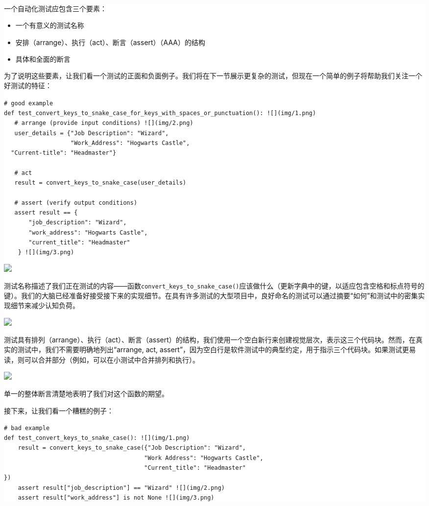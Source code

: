 一个自动化测试应包含三个要素：

+   一个有意义的测试名称

+   安排（arrange）、执行（act）、断言（assert）（AAA）的结构

+   具体和全面的断言

为了说明这些要素，让我们看一个测试的正面和负面例子。我们将在下一节展示更复杂的测试，但现在一个简单的例子将帮助我们关注一个好测试的特征：

```
# good example
def test_convert_keys_to_snake_case_for_keys_with_spaces_or_punctuation(): ![](img/1.png)
   # arrange (provide input conditions) ![](img/2.png)
   user_details = {"Job Description": "Wizard",
                   "Work_Address": "Hogwarts Castle",
  "Current-title": "Headmaster"}

   # act
   result = convert_keys_to_snake_case(user_details)

   # assert (verify output conditions)
   assert result == {
       "job_description": "Wizard",
       "work_address": "Hogwarts Castle",
       "current_title": "Headmaster"
    } ![](img/3.png)
```

![](img/#code_id_5_1)

测试名称描述了我们正在测试的内容——函数`convert_keys_to_snake_case()`应该做什么（更新字典中的键，以适应包含空格和标点符号的键）。我们的大脑已经准备好接受接下来的实现细节。在具有许多测试的大型项目中，良好命名的测试可以通过摘要“如何”和测试中的密集实现细节来减少认知负荷。

![](img/#code_id_5_2)

测试具有排列（arrange）、执行（act）、断言（assert）的结构，我们使用一个空白新行来创建视觉层次，表示这三个代码块。然而，在真实的测试中，我们不需要明确地列出“arrange, act, assert”，因为空白行是软件测试中的典型约定，用于指示三个代码块。如果测试更易读，则可以合并部分（例如，可以在小测试中合并排列和执行）。

![](img/#code_id_5_3)

单一的整体断言清楚地表明了我们对这个函数的期望。

接下来，让我们看一个糟糕的例子：

```
# bad example
def test_convert_keys_to_snake_case(): ![](img/1.png)
    result = convert_keys_to_snake_case({"Job Description": "Wizard",
                                        "Work Address": "Hogwarts Castle",
                                        "Current_title": "Headmaster"
})
    assert result["job_description"] == "Wizard" ![](img/2.png)
    assert result["work_address"] is not None ![](img/3.png)
```
